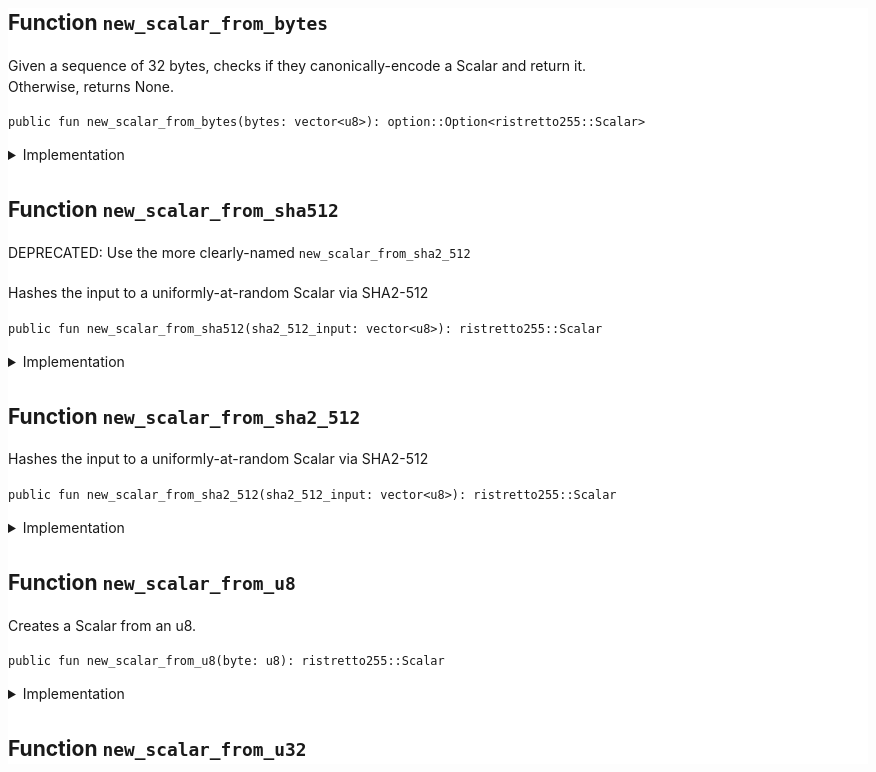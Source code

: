 <a id="0x1_ristretto255_new_scalar_from_bytes"></a>

## Function `new_scalar_from_bytes`

Given a sequence of 32 bytes, checks if they canonically&#45;encode a Scalar and return it.<br/> Otherwise, returns None.


<pre><code>public fun new_scalar_from_bytes(bytes: vector&lt;u8&gt;): option::Option&lt;ristretto255::Scalar&gt;<br/></code></pre>



<details><summary>Implementation</summary></details>

<a id="0x1_ristretto255_new_scalar_from_sha512"></a>

## Function `new_scalar_from_sha512`

DEPRECATED: Use the more clearly&#45;named <code>new_scalar_from_sha2_512</code><br/><br/> Hashes the input to a uniformly&#45;at&#45;random Scalar via SHA2&#45;512


<pre><code>public fun new_scalar_from_sha512(sha2_512_input: vector&lt;u8&gt;): ristretto255::Scalar<br/></code></pre>



<details><summary>Implementation</summary></details>

<a id="0x1_ristretto255_new_scalar_from_sha2_512"></a>

## Function `new_scalar_from_sha2_512`

Hashes the input to a uniformly&#45;at&#45;random Scalar via SHA2&#45;512


<pre><code>public fun new_scalar_from_sha2_512(sha2_512_input: vector&lt;u8&gt;): ristretto255::Scalar<br/></code></pre>



<details><summary>Implementation</summary></details>

<a id="0x1_ristretto255_new_scalar_from_u8"></a>

## Function `new_scalar_from_u8`

Creates a Scalar from an u8.


<pre><code>public fun new_scalar_from_u8(byte: u8): ristretto255::Scalar<br/></code></pre>



<details><summary>Implementation</summary></details>

<a id="0x1_ristretto255_new_scalar_from_u32"></a>

## Function `new_scalar_from_u32`
